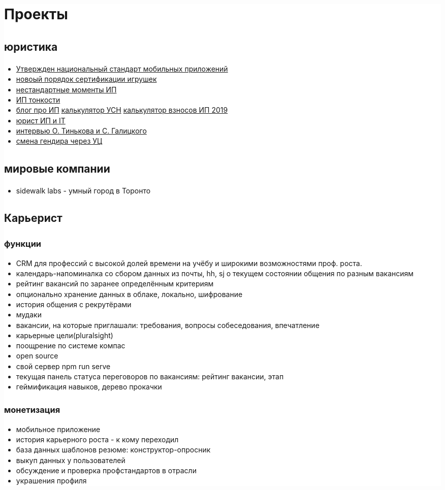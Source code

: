 # Проекты

## юристика

 * [Утвержден национальный стандарт мобильных приложений](https://www.gost.ru/portal/gost/home/presscenter/news?portal:isSecure=false&navigationalstate=JBPNS_rO0ABXczAAZhY3Rpb24AAAABAA5zaW5nbGVOZXdzVmlldwACaWQAAAABAAQ1MjA3AAdfX0VPRl9f&portal:componentId=88beae40-0e16-414c-b176-d0ab5de82e16)
 * [новоый порядок сертификации игрушек](https://vc.ru/42091-kak-my-neozhidanno-obnaruzhili-ocherednuyu-zabotu-gosudarstva-o-nas-vseh)
 * [нестандартные моменты ИП](https://vc.ru/42556-byt-predprinimatelem-i-ne-narushit-zakon)
 * [ИП тонкости](https://vc.ru/42988-kak-ip-ne-progoret-na-nalogah)
 * [блог про ИП](https://dmitry-robionek.ru/)
    [калькулятор УСН](https://dmitry-robionek.ru/kalkuljator-usn)
    [калькулятор взносов ИП 2019](https://dmitry-robionek.ru/kalkuljator-vznosov-ip-2018)
 * [юрист ИП и IT](https://habr.com/post/326226/)
 * [интервью О. Тинькова и С. Галицкого](https://delozadelo.ru/post/sergey-galickiy-v-2-h-bolshih-intervyu-43.html)
 * [смена гендира через УЦ](https://vc.ru/claim/54130-moshenniki-pytalis-smenit-generalnogo-direktora-i-ukrast-dengi-kompanii)

## мировые компании

 * sidewalk labs - умный город в Торонто
 
## Карьерист


### функции

 * CRM для профессий с высокой долей времени на учёбу и широкими возможностями проф. роста.
 * календарь-напоминалка со сбором данных из почты, hh, sj о текущем состоянии общения по разным вакансиям
 * рейтинг вакансий по заранее определённым критериям
 * опционально хранение данных в облаке, локально, шифрование
 * история общения с рекрутёрами
 * мудаки
 * вакансии, на которые приглашали: требования, вопросы собеседования, впечатление
 * карьерные цели(pluralsight)
 * поощрение по системе компас
 * open source
 * свой сервер npm run serve
 * текущая панель статуса переговоров по вакансиям: рейтинг вакансии, этап
 * геймификация навыков, дерево прокачки

### монетизация

 * мобильное приложение
 * история карьерного роста - к кому переходил
 * база данных шаблонов резюме: конструктор-опросник
 * выкуп данных у пользователей
 * обсуждение и проверка профстандартов в отрасли
 * украшения профиля
 